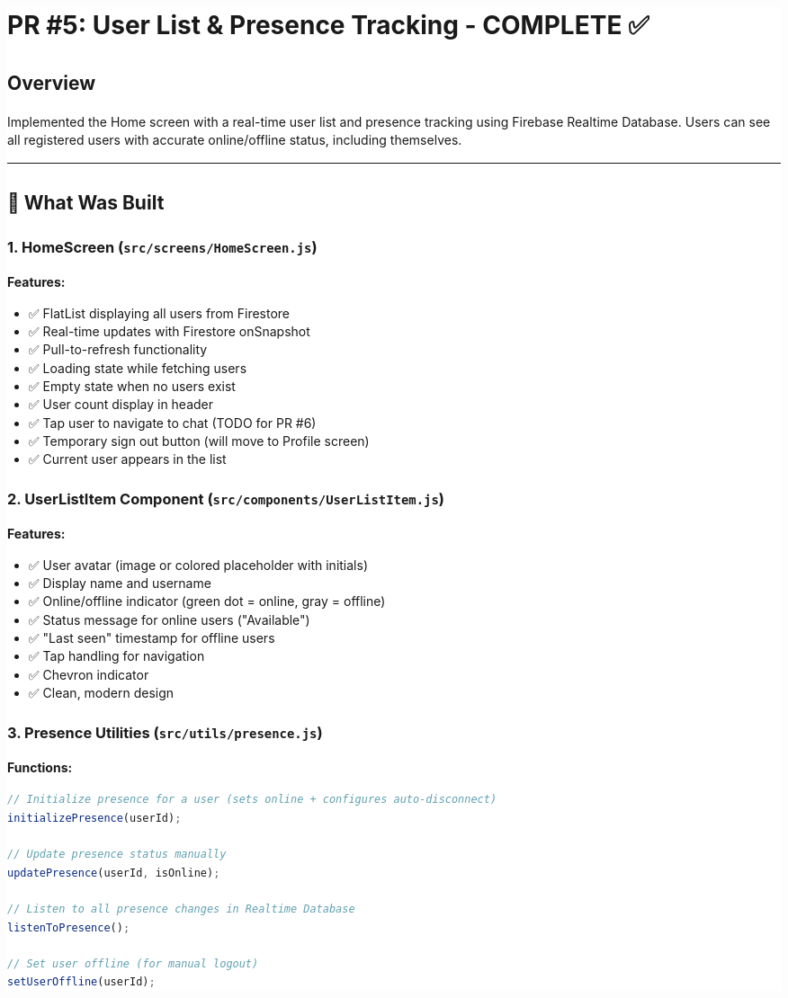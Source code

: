 # PR #5: User List & Presence Tracking - COMPLETE ✅

## Overview

Implemented the Home screen with a real-time user list and presence tracking using Firebase Realtime Database. Users can see all registered users with accurate online/offline status, including themselves.

---

## 🎯 What Was Built

### 1. HomeScreen (`src/screens/HomeScreen.js`)

**Features:**

- ✅ FlatList displaying all users from Firestore
- ✅ Real-time updates with Firestore onSnapshot
- ✅ Pull-to-refresh functionality
- ✅ Loading state while fetching users
- ✅ Empty state when no users exist
- ✅ User count display in header
- ✅ Tap user to navigate to chat (TODO for PR #6)
- ✅ Temporary sign out button (will move to Profile screen)
- ✅ Current user appears in the list

### 2. UserListItem Component (`src/components/UserListItem.js`)

**Features:**

- ✅ User avatar (image or colored placeholder with initials)
- ✅ Display name and username
- ✅ Online/offline indicator (green dot = online, gray = offline)
- ✅ Status message for online users ("Available")
- ✅ "Last seen" timestamp for offline users
- ✅ Tap handling for navigation
- ✅ Chevron indicator
- ✅ Clean, modern design

### 3. Presence Utilities (`src/utils/presence.js`)

**Functions:**

```javascript
// Initialize presence for a user (sets online + configures auto-disconnect)
initializePresence(userId);

// Update presence status manually
updatePresence(userId, isOnline);

// Listen to all presence changes in Realtime Database
listenToPresence();

// Set user offline (for manual logout)
setUserOffline(userId);
```
